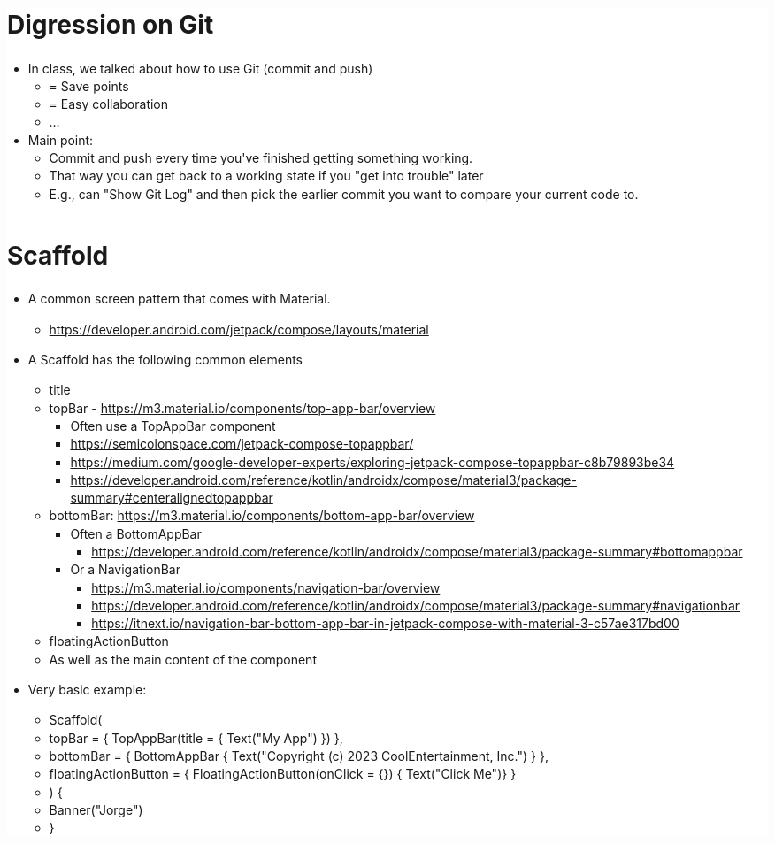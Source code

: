 # Digression on Git

* In class\, we talked about how to use Git \(commit and push\)
  * = Save points
  * = Easy collaboration
  * …
* Main point:
  * Commit and push every time you've finished getting something working\.
  * That way you can get back to a working state if you "get into trouble" later
  * E\.g\.\, can "Show Git Log" and then pick the earlier commit you want to compare your current code to\.

# Scaffold

* A common screen pattern that comes with Material\.
  * [https://developer\.android\.com/jetpack/compose/layouts/material](https://developer.android.com/jetpack/compose/layouts/material)
* A Scaffold has the following common elements
  * title
  * topBar \- [https://m3\.material\.io/components/top\-app\-bar/overview](https://m3.material.io/components/top-app-bar/overview)
    * Often use a TopAppBar component
    * [https://semicolonspace\.com/jetpack\-compose\-topappbar/](https://semicolonspace.com/jetpack-compose-topappbar/)
    * [https://medium\.com/google\-developer\-experts/exploring\-jetpack\-compose\-topappbar\-c8b79893be34](https://medium.com/google-developer-experts/exploring-jetpack-compose-topappbar-c8b79893be34)
    * [https://developer\.android\.com/reference/kotlin/androidx/compose/material3/package\-summary\#centeralignedtopappbar](https://developer.android.com/reference/kotlin/androidx/compose/material3/package-summary#centeralignedtopappbar)
  * bottomBar: [https://m3\.material\.io/components/bottom\-app\-bar/overview](https://m3.material.io/components/bottom-app-bar/overview)
    * Often a BottomAppBar
      * [https://developer\.android\.com/reference/kotlin/androidx/compose/material3/package\-summary\#bottomappbar](https://developer.android.com/reference/kotlin/androidx/compose/material3/package-summary#bottomappbar)
    * Or a NavigationBar
      * [https://m3\.material\.io/components/navigation\-bar/overview](https://m3.material.io/components/navigation-bar/overview)
      * [https://developer\.android\.com/reference/kotlin/androidx/compose/material3/package\-summary\#navigationbar](https://developer.android.com/reference/kotlin/androidx/compose/material3/package-summary#navigationbar)
      * [https://itnext\.io/navigation\-bar\-bottom\-app\-bar\-in\-jetpack\-compose\-with\-material\-3\-c57ae317bd00](https://itnext.io/navigation-bar-bottom-app-bar-in-jetpack-compose-with-material-3-c57ae317bd00)
  * floatingActionButton
  * As well as the main content of the component

* Very basic example:
  * Scaffold\(
  * topBar = \{ TopAppBar\(title = \{ Text\("My App"\) \}\) \}\,
  * bottomBar = \{ BottomAppBar \{ Text\("Copyright \(c\) 2023 CoolEntertainment\, Inc\."\) \} \}\,
  * floatingActionButton = \{ FloatingActionButton\(onClick = \{\}\) \{ Text\("Click Me"\)\} \}
  * \) \{
  * Banner\("Jorge"\)
  * \}
